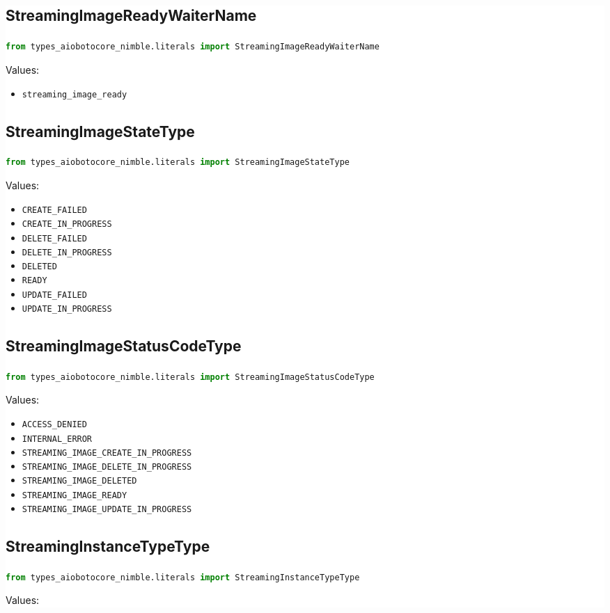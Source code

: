 ## StreamingImageReadyWaiterName

```python
from types_aiobotocore_nimble.literals import StreamingImageReadyWaiterName
```

Values:

- `streaming_image_ready`

<a id="streamingimagestatetype"></a>

## StreamingImageStateType

```python
from types_aiobotocore_nimble.literals import StreamingImageStateType
```

Values:

- `CREATE_FAILED`
- `CREATE_IN_PROGRESS`
- `DELETE_FAILED`
- `DELETE_IN_PROGRESS`
- `DELETED`
- `READY`
- `UPDATE_FAILED`
- `UPDATE_IN_PROGRESS`

<a id="streamingimagestatuscodetype"></a>

## StreamingImageStatusCodeType

```python
from types_aiobotocore_nimble.literals import StreamingImageStatusCodeType
```

Values:

- `ACCESS_DENIED`
- `INTERNAL_ERROR`
- `STREAMING_IMAGE_CREATE_IN_PROGRESS`
- `STREAMING_IMAGE_DELETE_IN_PROGRESS`
- `STREAMING_IMAGE_DELETED`
- `STREAMING_IMAGE_READY`
- `STREAMING_IMAGE_UPDATE_IN_PROGRESS`

<a id="streaminginstancetypetype"></a>

## StreamingInstanceTypeType

```python
from types_aiobotocore_nimble.literals import StreamingInstanceTypeType
```

Values:
